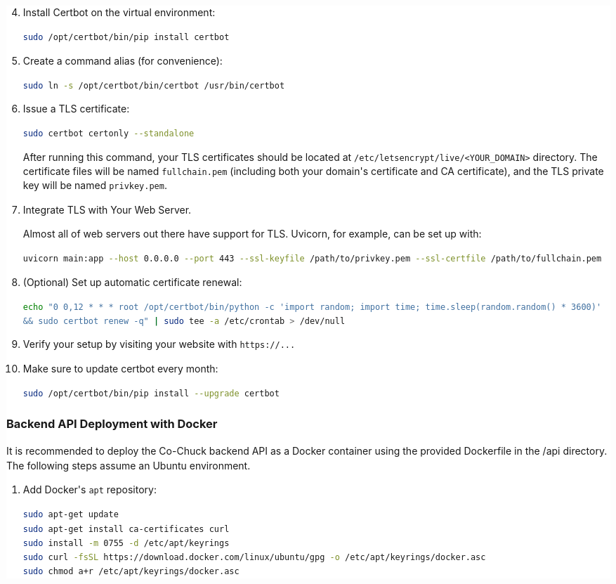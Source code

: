 4. Install Certbot on the virtual environment:

    ```bash
    sudo /opt/certbot/bin/pip install certbot
    ```

5. Create a command alias (for convenience):

    ```bash
    sudo ln -s /opt/certbot/bin/certbot /usr/bin/certbot
    ```

6. Issue a TLS certificate:

    ```bash
    sudo certbot certonly --standalone
    ```

    After running this command, your TLS certificates should be located at `/etc/letsencrypt/live/<YOUR_DOMAIN>` directory. The certificate files will be named `fullchain.pem` (including both your domain's certificate and CA certificate), and the TLS private key will be named `privkey.pem`.

7. Integrate TLS with Your Web Server.

    Almost all of web servers out there have support for TLS. Uvicorn, for example, can be set up with:

    ```bash
    uvicorn main:app --host 0.0.0.0 --port 443 --ssl-keyfile /path/to/privkey.pem --ssl-certfile /path/to/fullchain.pem
    ```

8. (Optional) Set up automatic certificate renewal:

    ```bash
    echo "0 0,12 * * * root /opt/certbot/bin/python -c 'import random; import time; time.sleep(random.random() * 3600)' && sudo certbot renew -q" | sudo tee -a /etc/crontab > /dev/null
    ```

9. Verify your setup by visiting your website with `https://...`

10. Make sure to update certbot every month:

    ```bash
    sudo /opt/certbot/bin/pip install --upgrade certbot
    ```

### Backend API Deployment with Docker

It is recommended to deploy the Co-Chuck backend API as a Docker container using the provided Dockerfile in the /api directory. The following steps assume an Ubuntu environment.

1. Add Docker's `apt` repository:

    ```bash
    sudo apt-get update
    sudo apt-get install ca-certificates curl
    sudo install -m 0755 -d /etc/apt/keyrings
    sudo curl -fsSL https://download.docker.com/linux/ubuntu/gpg -o /etc/apt/keyrings/docker.asc
    sudo chmod a+r /etc/apt/keyrings/docker.asc
